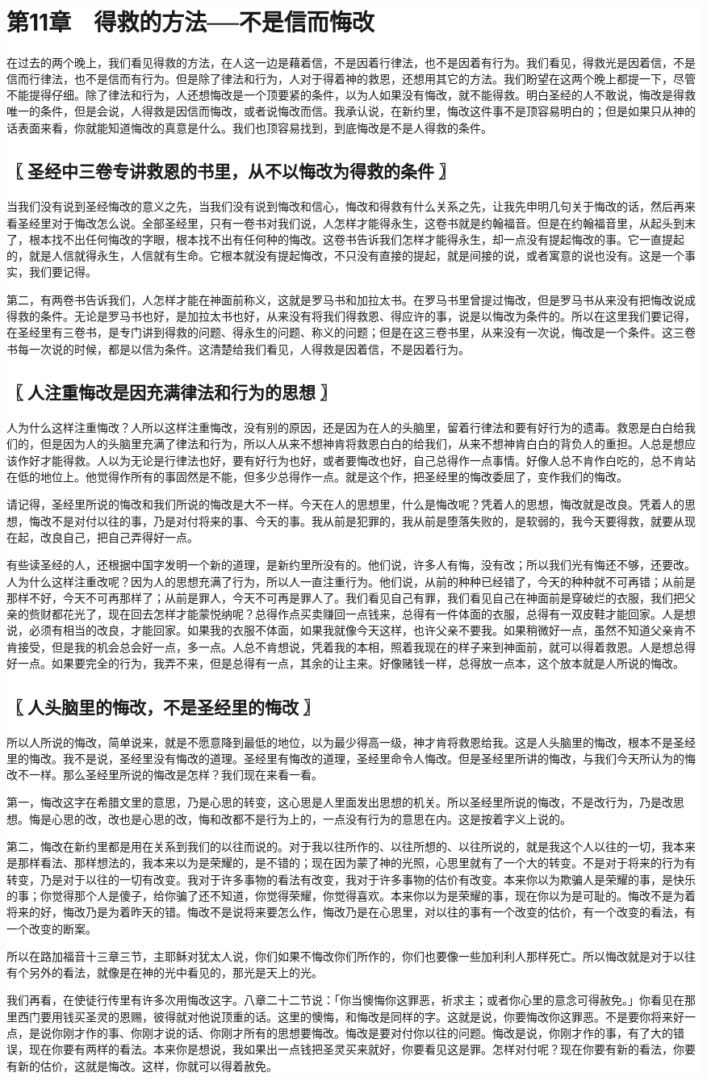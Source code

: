 # 第11章　得救的方法──不是信而悔改


在过去的两个晚上，我们看见得救的方法，在人这一边是藉着信，不是因着行律法，也不是因着有行为。我们看见，得救光是因着信，不是信而行律法，也不是信而有行为。但是除了律法和行为，人对于得着神的救恩，还想用其它的方法。我们盼望在这两个晚上都提一下，尽管不能提得仔细。除了律法和行为，人还想悔改是一个顶要紧的条件，以为人如果没有悔改，就不能得救。明白圣经的人不敢说，悔改是得救唯一的条件，但是会说，人得救是因信而悔改，或者说悔改而信。我承认说，在新约里，悔改这件事不是顶容易明白的；但是如果只从神的话表面来看，你就能知道悔改的真意是什么。我们也顶容易找到，到底悔改是不是人得救的条件。



## 〖 圣经中三卷专讲救恩的书里，从不以悔改为得救的条件 〗

当我们没有说到圣经悔改的意义之先，当我们没有说到悔改和信心，悔改和得救有什么关系之先，让我先申明几句关于悔改的话，然后再来看圣经里对于悔改怎么说。全部圣经里，只有一卷书对我们说，人怎样才能得永生，这卷书就是约翰福音。但是在约翰福音里，从起头到末了，根本找不出任何悔改的字眼，根本找不出有任何种的悔改。这卷书告诉我们怎样才能得永生，却一点没有提起悔改的事。它一直提起的，就是人信就得永生，人信就有生命。它根本就没有提起悔改，不只没有直接的提起，就是间接的说，或者寓意的说也没有。这是一个事实，我们要记得。

第二，有两卷书告诉我们，人怎样才能在神面前称义，这就是罗马书和加拉太书。在罗马书里曾提过悔改，但是罗马书从来没有把悔改说成得救的条件。无论是罗马书也好，是加拉太书也好，从来没有将我们得救恩、得应许的事，说是以悔改为条件的。所以在这里我们要记得，在圣经里有三卷书，是专门讲到得救的问题、得永生的问题、称义的问题；但是在这三卷书里，从来没有一次说，悔改是一个条件。这三卷书每一次说的时候，都是以信为条件。这清楚给我们看见，人得救是因着信，不是因着行为。



## 〖 人注重悔改是因充满律法和行为的思想 〗

人为什么这样注重悔改？人所以这样注重悔改，没有别的原因，还是因为在人的头脑里，留着行律法和要有好行为的遗毒。救恩是白白给我们的，但是因为人的头脑里充满了律法和行为，所以人从来不想神肯将救恩白白的给我们，从来不想神肯白白的背负人的重担。人总是想应该作好才能得救。人以为无论是行律法也好，要有好行为也好，或者要悔改也好，自己总得作一点事情。好像人总不肯作白吃的，总不肯站在低的地位上。他觉得作所有的事固然是不能，但多少总得作一点。就是这个作，把圣经里的悔改委屈了，变作我们的悔改。

请记得，圣经里所说的悔改和我们所说的悔改是大不一样。今天在人的思想里，什么是悔改呢？凭着人的思想，悔改就是改良。凭着人的思想，悔改不是对付以往的事，乃是对付将来的事、今天的事。我从前是犯罪的，我从前是堕落失败的，是软弱的，我今天要得救，就要从现在起，改良自己，把自己弄得好一点。

有些读圣经的人，还根据中国字发明一个新的道理，是新约里所没有的。他们说，许多人有悔，没有改；所以我们光有悔还不够，还要改。人为什么这样注重改呢？因为人的思想充满了行为，所以人一直注重行为。他们说，从前的种种已经错了，今天的种种就不可再错；从前是那样不好，今天不可再那样了；从前是罪人，今天不可再是罪人了。我们看见自己有罪，我们看见自己在神面前是穿破烂的衣服，我们把父亲的赀财都花光了，现在回去怎样才能蒙悦纳呢？总得作点买卖赚回一点钱来，总得有一件体面的衣服，总得有一双皮鞋才能回家。人是想说，必须有相当的改良，才能回家。如果我的衣服不体面，如果我就像今天这样，也许父亲不要我。如果稍微好一点，虽然不知道父亲肯不肯接受，但是我的机会总会好一点，多一点。人总不肯想说，凭着我的本相，照着我现在的样子来到神面前，就可以得着救恩。人是想总得好一点。如果要完全的行为，我弄不来，但是总得有一点，其余的让主来。好像赌钱一样，总得放一点本，这个放本就是人所说的悔改。



## 〖 人头脑里的悔改，不是圣经里的悔改 〗

所以人所说的悔改，简单说来，就是不愿意降到最低的地位，以为最少得高一级，神才肯将救恩给我。这是人头脑里的悔改，根本不是圣经里的悔改。我不是说，圣经里没有悔改的道理。圣经里有悔改的道理，圣经里命令人悔改。但是圣经里所讲的悔改，与我们今天所认为的悔改不一样。那么圣经里所说的悔改是怎样？我们现在来看一看。

第一，悔改这字在希腊文里的意思，乃是心思的转变，这心思是人里面发出思想的机关。所以圣经里所说的悔改，不是改行为，乃是改思想。悔是心思的改，改也是心思的改，悔和改都不是行为上的，一点没有行为的意思在内。这是按着字义上说的。

第二，悔改在新约里都是用在关系到我们的以往而说的。对于我以往所作的、以往所想的、以往所说的，就是我这个人以往的一切，我本来是那样看法、那样想法的，我本来以为是荣耀的，是不错的；现在因为蒙了神的光照，心思里就有了一个大的转变。不是对于将来的行为有转变，乃是对于以往的一切有改变。我对于许多事物的看法有改变，我对于许多事物的估价有改变。本来你以为欺骗人是荣耀的事，是快乐的事；你觉得那个人是傻子，给你骗了还不知道，你觉得荣耀，你觉得喜欢。本来你以为是荣耀的事，现在你以为是可耻的。悔改不是为着将来的好，悔改乃是为着昨天的错。悔改不是说将来要怎么作，悔改乃是在心思里，对以往的事有一个改变的估价，有一个改变的看法，有一个改变的断案。

所以在路加福音十三章三节，主耶稣对犹太人说，你们如果不悔改你们所作的，你们也要像一些加利利人那样死亡。所以悔改就是对于以往有个另外的看法，就像是在神的光中看见的，那光是天上的光。

我们再看，在使徒行传里有许多次用悔改这字。八章二十二节说：「你当懊悔你这罪恶，祈求主；或者你心里的意念可得赦免。」你看见在那里西门要用钱买圣灵的恩赐，彼得就对他说顶重的话。这里的懊悔，和悔改是同样的字。这就是说，你要悔改你这罪恶。不是要你将来好一点，是说你刚才作的事、你刚才说的话、你刚才所有的思想要悔改。悔改是要对付你以往的问题。悔改是说，你刚才作的事，有了大的错误，现在你要有两样的看法。本来你是想说，我如果出一点钱把圣灵买来就好，你要看见这是罪。怎样对付呢？现在你要有新的看法，你要有新的估价，这就是悔改。这样，你就可以得着赦免。
